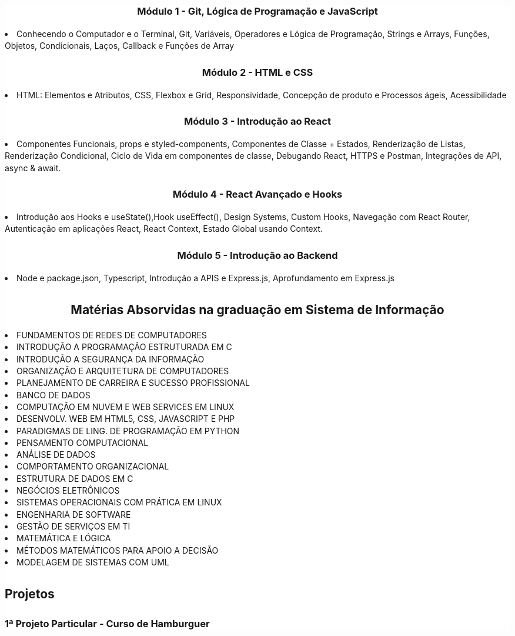   
  <h3 align="center"> Módulo 1 - Git, Lógica de Programação e JavaScript</h3>
<li>Conhecendo o Computador e o Terminal, Git, Variáveis, Operadores e Lógica de Programação, Strings e Arrays, Funções, Objetos, Condicionais, Laços, Callback e Funções de Array</li>
<h3 align="center">Módulo 2 - HTML e CSS</h3>
<li>HTML: Elementos e Atributos, CSS, Flexbox e Grid, Responsividade, Concepção de produto e Processos ágeis, Acessibilidade</li>
<h3 align="center">Módulo 3 - Introdução ao React</h3>
<li>Componentes Funcionais, props e styled-components, Componentes de Classe + Estados, Renderização de Listas, Renderização Condicional, Ciclo de Vida em componentes de classe, Debugando React, HTTPS e Postman, Integrações de API, async & await.</li>
<h3 align="center">Módulo 4 - React Avançado e Hooks</h3>
<li>Introdução aos Hooks e useState(),Hook useEffect(), Design Systems, Custom Hooks, Navegação com React Router, Autenticação em aplicações React,  React Context, Estado Global usando Context.</li>
<h3 align="center">Módulo 5 - Introdução ao Backend</h3>
<li>Node e package.json, Typescript, Introdução a APIS e Express.js, Aprofundamento em Express.js</li>

  <h2 align="center"> Matérias Absorvidas na graduação em Sistema de Informação</h2>
 <div style="display: inline_block" >
  <div style="display: inline_block"  >
    <li>FUNDAMENTOS DE REDES DE COMPUTADORES</li>
    <li>INTRODUÇÃO A PROGRAMAÇÃO ESTRUTURADA EM C</li>
    <li>INTRODUÇÃO A SEGURANÇA DA INFORMAÇÃO</li>
    <li>ORGANIZAÇÃO E ARQUITETURA DE COMPUTADORES</li>
    <li>PLANEJAMENTO DE CARREIRA E SUCESSO PROFISSIONAL</li>
    <li>BANCO DE DADOS</li>
    <li>COMPUTAÇÃO EM NUVEM E WEB SERVICES EM LINUX</li>
    <li>DESENVOLV. WEB EM HTML5, CSS, JAVASCRIPT E PHP</li>
    <li>PARADIGMAS DE LING. DE PROGRAMAÇÃO EM PYTHON</li>
    <li>PENSAMENTO COMPUTACIONAL</li>
  </div>
  <div style="display: inline_block" >
    <li>ANÁLISE DE DADOS</li>
    <li>COMPORTAMENTO ORGANIZACIONAL</li>
    <li>ESTRUTURA DE DADOS EM C</li>
    <li>NEGÓCIOS ELETRÔNICOS</li>
    <li>SISTEMAS OPERACIONAIS COM PRÁTICA EM LINUX</li>
    <li>ENGENHARIA DE SOFTWARE</li>
    <li>GESTÃO DE SERVIÇOS EM TI</li>
    <li>MATEMÁTICA E LÓGICA</li>
    <li>MÉTODOS MATEMÁTICOS PARA APOIO A DECISÃO</li>
    <li>MODELAGEM DE SISTEMAS COM UML</li>

  </div>
  
</div>
<div>


<h2>Projetos
<h3> 1ª Projeto Particular - Curso de Hamburguer </h3>
